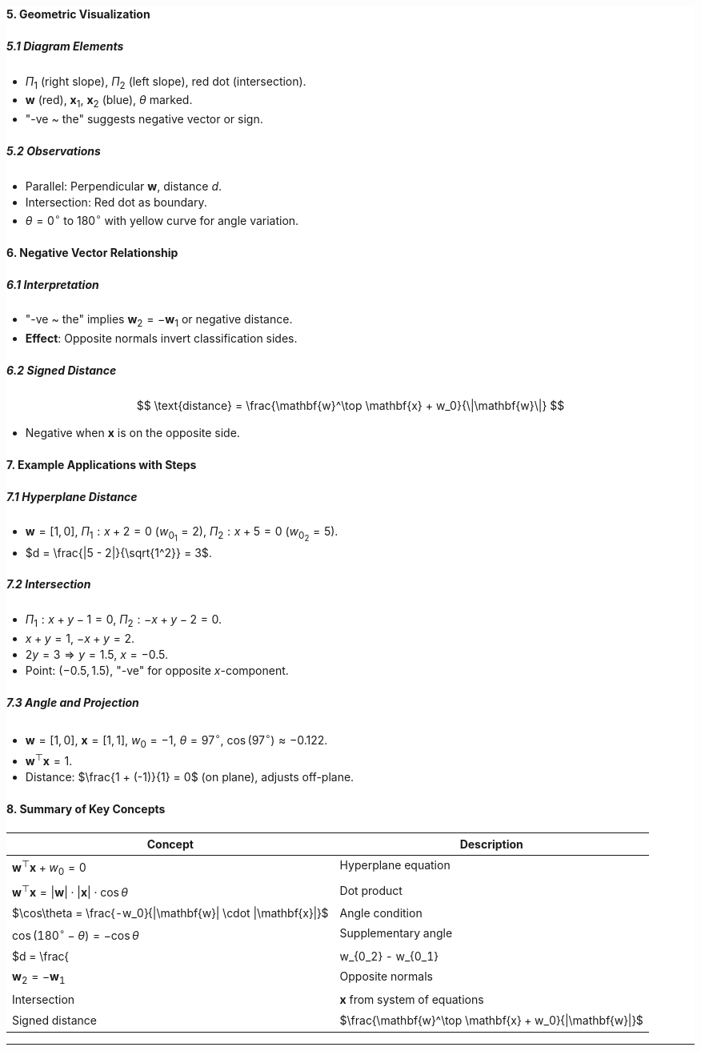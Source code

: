 #### 5. Geometric Visualization

##### 5.1 Diagram Elements
- $\Pi_1$ (right slope), $\Pi_2$ (left slope), red dot (intersection).
- $\mathbf{w}$ (red), $\mathbf{x}_1$, $\mathbf{x}_2$ (blue), $\theta$ marked.
- "-ve ~ the" suggests negative vector or sign.

##### 5.2 Observations
- Parallel: Perpendicular $\mathbf{w}$, distance $d$.
- Intersection: Red dot as boundary.
- $\theta = 0^\circ$ to $180^\circ$ with yellow curve for angle variation.

#### 6. Negative Vector Relationship

##### 6.1 Interpretation
- "-ve ~ the" implies $\mathbf{w}_2 = -\mathbf{w}_1$ or negative distance.
- **Effect**: Opposite normals invert classification sides.

##### 6.2 Signed Distance
$$
\text{distance} = \frac{\mathbf{w}^\top \mathbf{x} + w_0}{\|\mathbf{w}\|}
$$
- Negative when $\mathbf{x}$ is on the opposite side.

#### 7. Example Applications with Steps

##### 7.1 Hyperplane Distance
- $\mathbf{w} = [1, 0]$, $\Pi_1: x + 2 = 0$ ($w_{0_1} = 2$), $\Pi_2: x + 5 = 0$ ($w_{0_2} = 5$).
- $d = \frac{|5 - 2|}{\sqrt{1^2}} = 3$.

##### 7.2 Intersection
- $\Pi_1: x + y - 1 = 0$, $\Pi_2: -x + y - 2 = 0$.
- $x + y = 1$, $-x + y = 2$.
- $2y = 3 \Rightarrow y = 1.5$, $x = -0.5$.
- Point: $(-0.5, 1.5)$, "-ve" for opposite $x$-component.

##### 7.3 Angle and Projection
- $\mathbf{w} = [1, 0]$, $\mathbf{x} = [1, 1]$, $w_0 = -1$, $\theta = 97^\circ$, $\cos(97^\circ) \approx -0.122$.
- $\mathbf{w}^\top \mathbf{x} = 1$.
- Distance: $\frac{1 + (-1)}{1} = 0$ (on plane), adjusts off-plane.

#### 8. Summary of Key Concepts

| Concept                    | Description                                      |
|----------------------------|--------------------------------------------------|
| $\mathbf{w}^\top \mathbf{x} + w_0 = 0$ | Hyperplane equation                             |
| $\mathbf{w}^\top \mathbf{x} = \|\mathbf{w}\| \cdot \|\mathbf{x}\| \cdot \cos\theta$ | Dot product                                    |
| $\cos\theta = \frac{-w_0}{\|\mathbf{w}\| \cdot \|\mathbf{x}\|}$ | Angle condition                                |
| $\cos(180^\circ - \theta) = -\cos\theta$ | Supplementary angle                            |
| $d = \frac{|w_{0_2} - w_{0_1}|}{\|\mathbf{w}\|}$ | Parallel distance                             |
| $\mathbf{w}_2 = -\mathbf{w}_1$ | Opposite normals                              |
| Intersection              | $\mathbf{x}$ from system of equations          |
| Signed distance           | $\frac{\mathbf{w}^\top \mathbf{x} + w_0}{\|\mathbf{w}\|}$ |

---